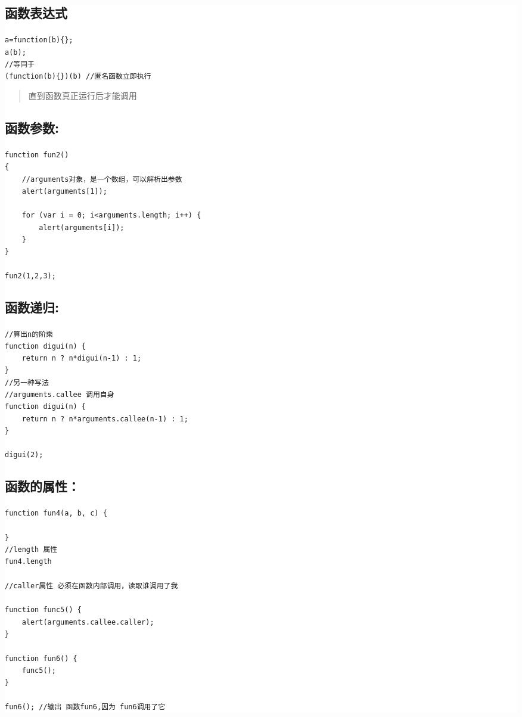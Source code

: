 ## 函数表达式

```
a=function(b){};
a(b);
//等同于
(function(b){})(b) //匿名函数立即执行
```
> 直到函数真正运行后才能调用


函数参数:
---------------

```
function fun2()
{
    //arguments对象，是一个数组，可以解析出参数
    alert(arguments[1]);

    for (var i = 0; i<arguments.length; i++) {
        alert(arguments[i]);
    }
}

fun2(1,2,3);
```
函数递归:
---------------

```
//算出n的阶乘
function digui(n) {
    return n ? n*digui(n-1) : 1;
}
//另一种写法
//arguments.callee 调用自身
function digui(n) {
    return n ? n*arguments.callee(n-1) : 1;
}

digui(2);

```

函数的属性：
---------------
```
function fun4(a, b, c) {
    
}
//length 属性
fun4.length

//caller属性 必须在函数内部调用，读取谁调用了我

function func5() {
    alert(arguments.callee.caller); 
}

function fun6() {
    func5();
}

fun6(); //输出 函数fun6,因为 fun6调用了它
```
